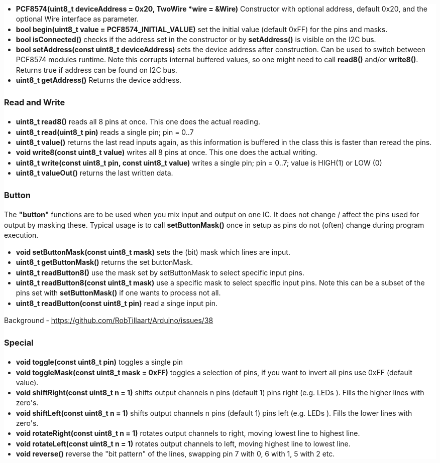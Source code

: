 - **PCF8574(uint8_t deviceAddress = 0x20, TwoWire \*wire = &Wire)** Constructor with optional address, default 0x20, 
and the optional Wire interface as parameter.
- **bool begin(uint8_t value = PCF8574_INITIAL_VALUE)** set the initial value (default 0xFF) for the pins and masks.
- **bool isConnected()** checks if the address set in the constructor or by **setAddress()** is visible on the I2C bus.
- **bool setAddress(const uint8_t deviceAddress)** sets the device address after construction. 
Can be used to switch between PCF8574 modules runtime. Note this corrupts internal buffered values, 
so one might need to call **read8()** and/or **write8()**. Returns true if address can be found on I2C bus.
- **uint8_t getAddress()** Returns the device address.


### Read and Write

- **uint8_t read8()** reads all 8 pins at once. This one does the actual reading.
- **uint8_t read(uint8_t pin)** reads a single pin; pin = 0..7
- **uint8_t value()** returns the last read inputs again, as this information is buffered 
in the class this is faster than reread the pins.
- **void write8(const uint8_t value)** writes all 8 pins at once. This one does the actual writing.
- **uint8_t write(const uint8_t pin, const uint8_t value)** writes a single pin; pin = 0..7; 
value is HIGH(1) or LOW (0)
- **uint8_t valueOut()** returns the last written data.


### Button

The **"button"** functions are to be used when you mix input and output on one IC.
It does not change / affect the pins used for output by masking these.
Typical usage is to call **setButtonMask()** once in setup as pins do not (often) change
during program execution. 

- **void setButtonMask(const uint8_t mask)** sets the (bit) mask which lines are input.
- **uint8_t getButtonMask()** returns the set buttonMask.
- **uint8_t readButton8()** use the mask set by setButtonMask to select specific input pins.
- **uint8_t readButton8(const uint8_t mask)** use a specific mask to select specific input pins.
Note this can be a subset of the pins set with **setButtonMask()** if one wants to process not all.
- **uint8_t readButton(const uint8_t pin)** read a singe input pin.

Background - https://github.com/RobTillaart/Arduino/issues/38


### Special

- **void toggle(const uint8_t pin)** toggles a single pin
- **void toggleMask(const uint8_t mask = 0xFF)** toggles a selection of pins, 
if you want to invert all pins use 0xFF (default value).
- **void shiftRight(const uint8_t n = 1)** shifts output channels n pins (default 1) pins right (e.g. LEDs ).
Fills the higher lines with zero's.
- **void shiftLeft(const uint8_t n = 1)**  shifts output channels n pins (default 1) pins left (e.g. LEDs ).
Fills the lower lines with zero's.
- **void rotateRight(const uint8_t n = 1)** rotates output channels to right, moving lowest line to highest line.
- **void rotateLeft(const uint8_t n = 1)** rotates output channels to left, moving highest line to lowest line.
- **void reverse()** reverse the "bit pattern" of the lines, swapping pin 7 with 0, 6 with 1, 5 with 2 etc.

